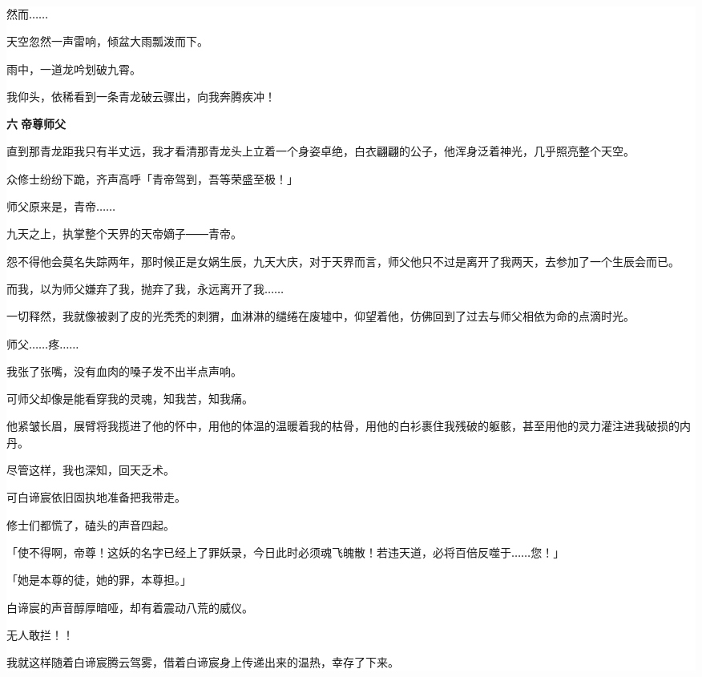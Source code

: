 
然而……


天空忽然一声雷响，倾盆大雨瓢泼而下。


雨中，一道龙吟划破九霄。


我仰头，依稀看到一条青龙破云骤出，向我奔腾疾冲！


**六** **帝尊师父**


直到那青龙距我只有半丈远，我才看清那青龙头上立着一个身姿卓绝，白衣翩翩的公子，他浑身泛着神光，几乎照亮整个天空。


众修士纷纷下跪，齐声高呼「青帝驾到，吾等荣盛至极！」


师父原来是，青帝……


九天之上，执掌整个天界的天帝嫡子——青帝。


怨不得他会莫名失踪两年，那时候正是女娲生辰，九天大庆，对于天界而言，师父他只不过是离开了我两天，去参加了一个生辰会而已。


而我，以为师父嫌弃了我，抛弃了我，永远离开了我……


一切释然，我就像被剥了皮的光秃秃的刺猬，血淋淋的缱绻在废墟中，仰望着他，仿佛回到了过去与师父相依为命的点滴时光。


师父……疼……


我张了张嘴，没有血肉的嗓子发不出半点声响。


可师父却像是能看穿我的灵魂，知我苦，知我痛。


他紧皱长眉，展臂将我揽进了他的怀中，用他的体温的温暖着我的枯骨，用他的白衫裹住我残破的躯骸，甚至用他的灵力灌注进我破损的内丹。


尽管这样，我也深知，回天乏术。


可白谛宸依旧固执地准备把我带走。


修士们都慌了，磕头的声音四起。


「使不得啊，帝尊！这妖的名字已经上了罪妖录，今日此时必须魂飞魄散！若违天道，必将百倍反噬于……您！」


「她是本尊的徒，她的罪，本尊担。」


白谛宸的声音醇厚暗哑，却有着震动八荒的威仪。


无人敢拦！！


我就这样随着白谛宸腾云驾雾，借着白谛宸身上传递出来的温热，幸存了下来。

